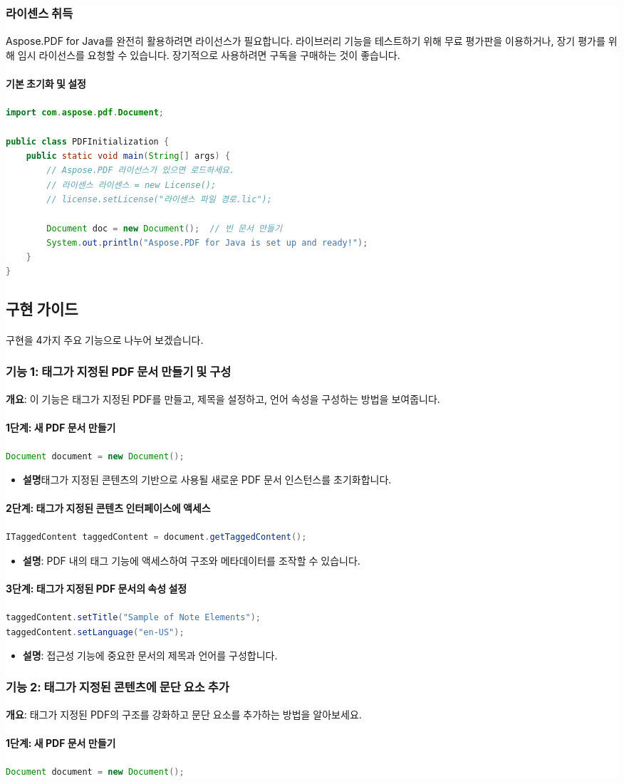 ### 라이센스 취득
Aspose.PDF for Java를 완전히 활용하려면 라이선스가 필요합니다. 라이브러리 기능을 테스트하기 위해 무료 평가판을 이용하거나, 장기 평가를 위해 임시 라이선스를 요청할 수 있습니다. 장기적으로 사용하려면 구독을 구매하는 것이 좋습니다.

#### 기본 초기화 및 설정
```java
import com.aspose.pdf.Document;

public class PDFInitialization {
    public static void main(String[] args) {
        // Aspose.PDF 라이선스가 있으면 로드하세요.
        // 라이센스 라이센스 = new License();
        // license.setLicense("라이센스 파일 경로.lic");

        Document doc = new Document();  // 빈 문서 만들기
        System.out.println("Aspose.PDF for Java is set up and ready!");
    }
}
```

## 구현 가이드
구현을 4가지 주요 기능으로 나누어 보겠습니다.

### 기능 1: 태그가 지정된 PDF 문서 만들기 및 구성
**개요**: 이 기능은 태그가 지정된 PDF를 만들고, 제목을 설정하고, 언어 속성을 구성하는 방법을 보여줍니다.

#### 1단계: 새 PDF 문서 만들기
```java
Document document = new Document();
```
- **설명**태그가 지정된 콘텐츠의 기반으로 사용될 새로운 PDF 문서 인스턴스를 초기화합니다.

#### 2단계: 태그가 지정된 콘텐츠 인터페이스에 액세스
```java
ITaggedContent taggedContent = document.getTaggedContent();
```
- **설명**: PDF 내의 태그 기능에 액세스하여 구조와 메타데이터를 조작할 수 있습니다.

#### 3단계: 태그가 지정된 PDF 문서의 속성 설정
```java
taggedContent.setTitle("Sample of Note Elements");
taggedContent.setLanguage("en-US");
```
- **설명**: 접근성 기능에 중요한 문서의 제목과 언어를 구성합니다.

### 기능 2: 태그가 지정된 콘텐츠에 문단 요소 추가
**개요**: 태그가 지정된 PDF의 구조를 강화하고 문단 요소를 추가하는 방법을 알아보세요.

#### 1단계: 새 PDF 문서 만들기
```java
Document document = new Document();
```
